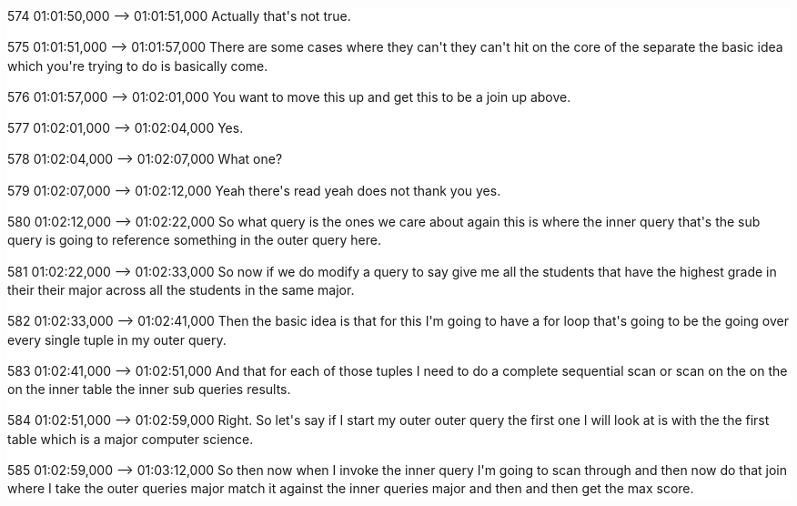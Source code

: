 574
01:01:50,000 --> 01:01:51,000
Actually that's not true.

575
01:01:51,000 --> 01:01:57,000
There are some cases where they can't they can't hit on the core of the separate the basic idea which you're trying to do is basically come.

576
01:01:57,000 --> 01:02:01,000
You want to move this up and get this to be a join up above.

577
01:02:01,000 --> 01:02:04,000
Yes.

578
01:02:04,000 --> 01:02:07,000
What one?

579
01:02:07,000 --> 01:02:12,000
Yeah there's read yeah does not thank you yes.

580
01:02:12,000 --> 01:02:22,000
So what query is the ones we care about again this is where the inner query that's the sub query is going to reference something in the outer query here.

581
01:02:22,000 --> 01:02:33,000
So now if we do modify a query to say give me all the students that have the highest grade in their their major across all the students in the same major.

582
01:02:33,000 --> 01:02:41,000
Then the basic idea is that for this I'm going to have a for loop that's going to be the going over every single tuple in my outer query.

583
01:02:41,000 --> 01:02:51,000
And that for each of those tuples I need to do a complete sequential scan or scan on the on the on the inner table the inner sub queries results.

584
01:02:51,000 --> 01:02:59,000
Right. So let's say if I start my outer outer query the first one I will look at is with the the first table which is a major computer science.

585
01:02:59,000 --> 01:03:12,000
So then now when I invoke the inner query I'm going to scan through and then now do that join where I take the outer queries major match it against the inner queries major and then and then get the max score.
